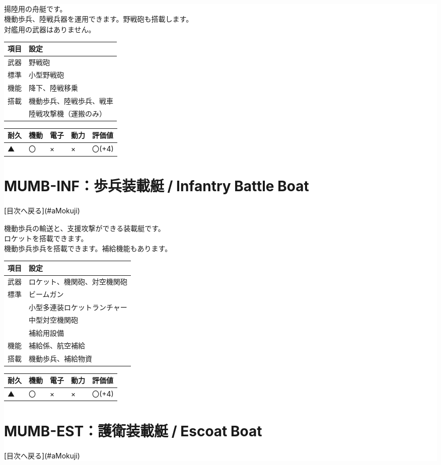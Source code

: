 
揚陸用の舟艇です。  
機動歩兵、陸戦兵器を運用できます。野戦砲も搭載します。  
対艦用の武器はありません。  

|項目  |設定  |
|:--|:--|
|武器  |野戦砲  |
|標準  |小型野戦砲  |
|機能  |降下、陸戦移乗  |
|搭載  |機動歩兵、陸戦歩兵、戦車  |
|      |陸戦攻撃機（運搬のみ）  |

|耐久  |機動  |電子  |動力  |評価値    |
|:--|:--|:--|:--|:--|
| ▲   | 〇   | ×   | ×   | 〇(+4)   |
  





<h1 id="aInfantryBattleBoat">MUMB-INF：歩兵装載艇 / Infantry Battle Boat</h1>  
  [目次へ戻る](#aMokuji)  
  

機動歩兵の輸送と、支援攻撃ができる装載艇です。  
ロケットを搭載できます。  
機動歩兵歩兵を搭載できます。補給機能もあります。  

|項目  |設定  |
|:--|:--|
|武器  |ロケット、機関砲、対空機関砲  |
|標準  |ビームガン  |
|      |小型多連装ロケットランチャー  |
|      |中型対空機関砲  |
|      |補給用設備  |
|機能  |補給係、航空補給  |
|搭載  |機動歩兵、補給物資  |

|耐久  |機動  |電子  |動力  |評価値    |
|:--|:--|:--|:--|:--|
| ▲   | 〇   | ×   | ×   | 〇(+4)   |
  





<h1 id="aEscoatBoat">MUMB-EST：護衛装載艇 / Escoat Boat</h1>  
  [目次へ戻る](#aMokuji)  
  